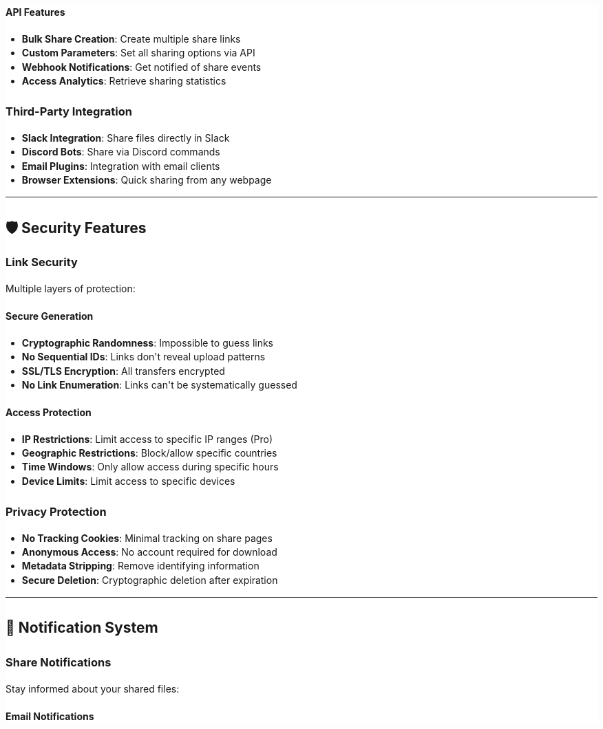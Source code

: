 #### API Features

- **Bulk Share Creation**: Create multiple share links
- **Custom Parameters**: Set all sharing options via API
- **Webhook Notifications**: Get notified of share events
- **Access Analytics**: Retrieve sharing statistics

### Third-Party Integration

- **Slack Integration**: Share files directly in Slack
- **Discord Bots**: Share via Discord commands
- **Email Plugins**: Integration with email clients
- **Browser Extensions**: Quick sharing from any webpage

---

## 🛡️ Security Features

### Link Security

Multiple layers of protection:

#### Secure Generation

- **Cryptographic Randomness**: Impossible to guess links
- **No Sequential IDs**: Links don't reveal upload patterns
- **SSL/TLS Encryption**: All transfers encrypted
- **No Link Enumeration**: Links can't be systematically guessed

#### Access Protection

- **IP Restrictions**: Limit access to specific IP ranges (Pro)
- **Geographic Restrictions**: Block/allow specific countries
- **Time Windows**: Only allow access during specific hours
- **Device Limits**: Limit access to specific devices

### Privacy Protection

- **No Tracking Cookies**: Minimal tracking on share pages
- **Anonymous Access**: No account required for download
- **Metadata Stripping**: Remove identifying information
- **Secure Deletion**: Cryptographic deletion after expiration

---

## 📧 Notification System

### Share Notifications

Stay informed about your shared files:

#### Email Notifications
